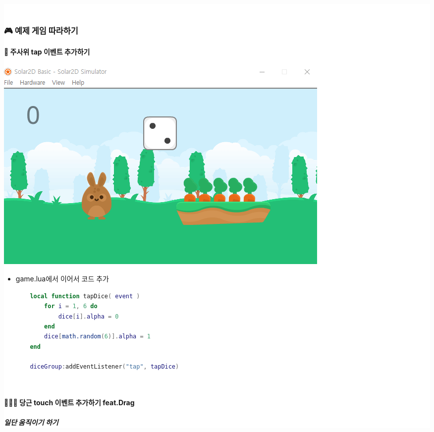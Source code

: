 <br>

### 🎮 예제 게임 따라하기

#### 🎲 주사위 tap 이벤트 추가하기
![Alt text](../image/week02/exam07.gif)  

* game.lua에서 이어서 코드 추가
	```lua
		local function tapDice( event )
			for i = 1, 6 do
				dice[i].alpha = 0 
			end
			dice[math.random(6)].alpha = 1
		end

		diceGroup:addEventListener("tap", tapDice)
	```

<br>

#### 🥕🥕🥕 당근 touch 이벤트 추가하기 feat.Drag
##### 일단 움직이기 하기